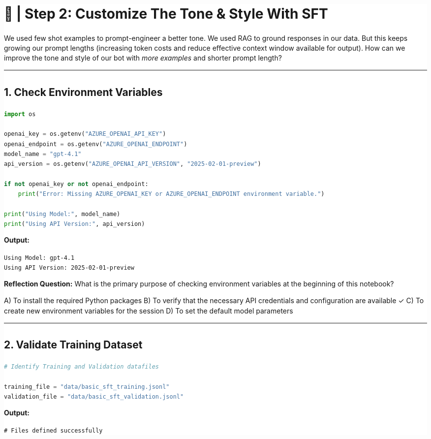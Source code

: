 # 💬 | Step 2: Customize The Tone & Style With SFT

We used few shot examples to prompt-engineer a better tone. We used RAG to ground responses in our data. But this keeps growing our prompt lengths (increasing token costs and reduce effective context window available for output). How can we improve the tone and style of our bot with _more examples_ and shorter prompt length?

---

## 1. Check Environment Variables

```python
import os

openai_key = os.getenv("AZURE_OPENAI_API_KEY")
openai_endpoint = os.getenv("AZURE_OPENAI_ENDPOINT")
model_name = "gpt-4.1"
api_version = os.getenv("AZURE_OPENAI_API_VERSION", "2025-02-01-preview")

if not openai_key or not openai_endpoint:
    print("Error: Missing AZURE_OPENAI_KEY or AZURE_OPENAI_ENDPOINT environment variable.")

print("Using Model:", model_name)
print("Using API Version:", api_version)
```

**Output:**
```
Using Model: gpt-4.1
Using API Version: 2025-02-01-preview
```

**Reflection Question:**
What is the primary purpose of checking environment variables at the beginning of this notebook?

A) To install the required Python packages
B) To verify that the necessary API credentials and configuration are available ✓
C) To create new environment variables for the session
D) To set the default model parameters

---

## 2. Validate Training Dataset

```python
# Identify Training and Validation datafiles

training_file = "data/basic_sft_training.jsonl" 
validation_file = "data/basic_sft_validation.jsonl"
```

**Output:**
```
# Files defined successfully
```

